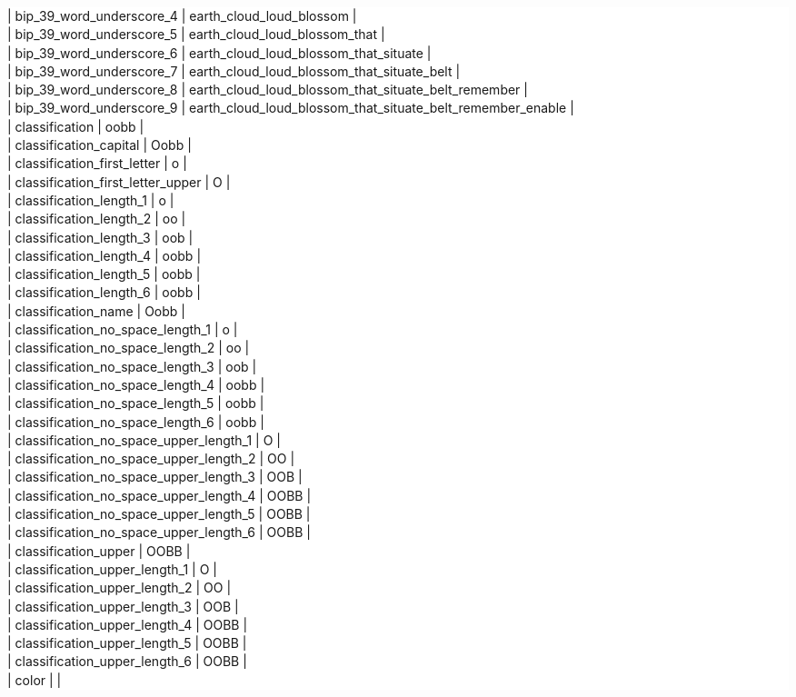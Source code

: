 | bip_39_word_underscore_4 | earth_cloud_loud_blossom |  
| bip_39_word_underscore_5 | earth_cloud_loud_blossom_that |  
| bip_39_word_underscore_6 | earth_cloud_loud_blossom_that_situate |  
| bip_39_word_underscore_7 | earth_cloud_loud_blossom_that_situate_belt |  
| bip_39_word_underscore_8 | earth_cloud_loud_blossom_that_situate_belt_remember |  
| bip_39_word_underscore_9 | earth_cloud_loud_blossom_that_situate_belt_remember_enable |  
| classification | oobb |  
| classification_capital | Oobb |  
| classification_first_letter | o |  
| classification_first_letter_upper | O |  
| classification_length_1 | o |  
| classification_length_2 | oo |  
| classification_length_3 | oob |  
| classification_length_4 | oobb |  
| classification_length_5 | oobb |  
| classification_length_6 | oobb |  
| classification_name | Oobb |  
| classification_no_space_length_1 | o |  
| classification_no_space_length_2 | oo |  
| classification_no_space_length_3 | oob |  
| classification_no_space_length_4 | oobb |  
| classification_no_space_length_5 | oobb |  
| classification_no_space_length_6 | oobb |  
| classification_no_space_upper_length_1 | O |  
| classification_no_space_upper_length_2 | OO |  
| classification_no_space_upper_length_3 | OOB |  
| classification_no_space_upper_length_4 | OOBB |  
| classification_no_space_upper_length_5 | OOBB |  
| classification_no_space_upper_length_6 | OOBB |  
| classification_upper | OOBB |  
| classification_upper_length_1 | O |  
| classification_upper_length_2 | OO |  
| classification_upper_length_3 | OOB |  
| classification_upper_length_4 | OOBB |  
| classification_upper_length_5 | OOBB |  
| classification_upper_length_6 | OOBB |  
| color |  |  